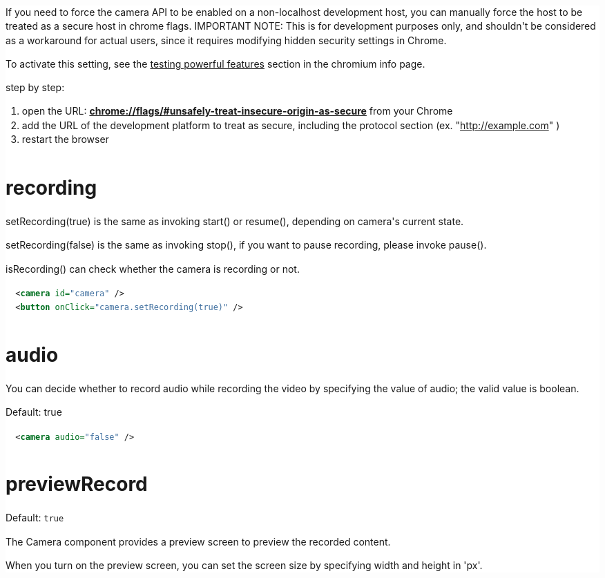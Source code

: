 If you need to force the camera API to be enabled on a non-localhost
development host, you can manually force the host to be treated as a
secure host in chrome flags. IMPORTANT NOTE: This is for development
purposes only, and shouldn't be considered as a workaround for actual
users, since it requires modifying hidden security settings in Chrome.

To activate this setting, see the [testing powerful
features](https://www.chromium.org/Home/chromium-security/deprecating-powerful-features-on-insecure-origins/#testing-powerful-features)
section in the chromium info page.

step by step:

1.  open the URL:
    **<chrome://flags/#unsafely-treat-insecure-origin-as-secure>** from
    your Chrome
2.  add the URL of the development platform to treat as secure,
    including the protocol section (ex. "<http://example.com>" )
3.  restart the browser

# recording

setRecording(true) is the same as invoking start() or resume(),
depending on camera's current state.

setRecording(false) is the same as invoking stop(), if you want to pause
recording, please invoke pause().

isRecording() can check whether the camera is recording or not.

``` xml
  <camera id="camera" />
  <button onClick="camera.setRecording(true)" />
```

# audio

You can decide whether to record audio while recording the video by
specifying the value of audio; the valid value is boolean.

Default: true

``` xml
  <camera audio="false" />
```

# previewRecord

Default: `true`

The Camera component provides a preview screen to preview the recorded
content.

When you turn on the preview screen, you can set the screen size by
specifying width and height in 'px'.
